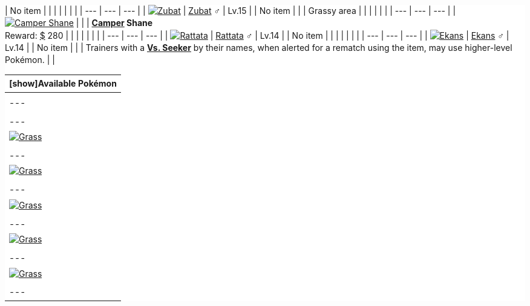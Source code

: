 | No item | |
| |     |     |     |
| --- | --- | --- |
| [![Zubat](https://archives.bulbagarden.net/media/upload/4/4a/041MS3.png)](https://bulbapedia.bulbagarden.net/wiki/Zubat_(Pok%C3%A9mon) "Zubat") | [Zubat](https://bulbapedia.bulbagarden.net/wiki/Zubat_(Pok%C3%A9mon) "Zubat (Pokémon)") ♂ | Lv.15 |
| No item | |
| Grassy area |
| |     |     |     |
| --- | --- | --- |
| [![Camper Shane](https://archives.bulbagarden.net/media/upload/2/23/Spr_FRLG_Camper.png)](https://bulbapedia.bulbagarden.net/wiki/Camper_(Trainer_class) "Camper Shane") |
|  | **[Camper](https://bulbapedia.bulbagarden.net/wiki/Camper_(Trainer_class) "Camper (Trainer class)") Shane**<br>Reward: [$](https://bulbapedia.bulbagarden.net/wiki/Pok%C3%A9mon_Dollar "Pokémon Dollar") 280 |  | | |     |     |     |
| --- | --- | --- |
| [![Rattata](https://archives.bulbagarden.net/media/upload/d/d8/019MS3.png)](https://bulbapedia.bulbagarden.net/wiki/Rattata_(Pok%C3%A9mon) "Rattata") | [Rattata](https://bulbapedia.bulbagarden.net/wiki/Rattata_(Pok%C3%A9mon) "Rattata (Pokémon)") ♂ | Lv.14 |
| No item | |
| |     |     |     |
| --- | --- | --- |
| [![Ekans](https://archives.bulbagarden.net/media/upload/4/47/023MS3.png)](https://bulbapedia.bulbagarden.net/wiki/Ekans_(Pok%C3%A9mon) "Ekans") | [Ekans](https://bulbapedia.bulbagarden.net/wiki/Ekans_(Pok%C3%A9mon) "Ekans (Pokémon)") ♂ | Lv.14 |
| No item | |
| Trainers with a **[Vs. Seeker](https://bulbapedia.bulbagarden.net/wiki/Vs._Seeker "Vs. Seeker")** by their names, when alerted for a rematch using the item, may use higher-level Pokémon. | |

| \[show\]Available Pokémon |
| --- |
| | Pokémon | Games | Location | Levels | Rate |
| --- | --- | --- | --- | --- |
| | [![Oddish](https://archives.bulbagarden.net/media/upload/1/14/043MS3.png)](https://bulbapedia.bulbagarden.net/wiki/Oddish_(Pok%C3%A9mon) "Oddish") | [Oddish](https://bulbapedia.bulbagarden.net/wiki/Oddish_(Pok%C3%A9mon) "Oddish (Pokémon)") | | [FR](https://bulbapedia.bulbagarden.net/wiki/Pok%C3%A9mon_FireRed_and_LeafGreen_Versions "Pokémon FireRed and LeafGreen Versions") | LG | |     |     |
| --- | --- |
| [![Grass](https://archives.bulbagarden.net/media/upload/8/85/FRLG_Grass.png)](https://bulbapedia.bulbagarden.net/wiki/File:FRLG_Grass.png "Grass") | [Grass](https://bulbapedia.bulbagarden.net/wiki/Tall_grass "Tall grass") | | 12-14 | 25% |
| | [![Bellsprout](https://archives.bulbagarden.net/media/upload/1/1b/069MS3.png)](https://bulbapedia.bulbagarden.net/wiki/Bellsprout_(Pok%C3%A9mon) "Bellsprout") | [Bellsprout](https://bulbapedia.bulbagarden.net/wiki/Bellsprout_(Pok%C3%A9mon) "Bellsprout (Pokémon)") | | FR | [LG](https://bulbapedia.bulbagarden.net/wiki/Pok%C3%A9mon_FireRed_and_LeafGreen_Versions "Pokémon FireRed and LeafGreen Versions") | |     |     |
| --- | --- |
| [![Grass](https://archives.bulbagarden.net/media/upload/8/85/FRLG_Grass.png)](https://bulbapedia.bulbagarden.net/wiki/File:FRLG_Grass.png "Grass") | [Grass](https://bulbapedia.bulbagarden.net/wiki/Tall_grass "Tall grass") | | 12-14 | 25% |
| | [![Caterpie](https://archives.bulbagarden.net/media/upload/0/0b/010MS3.png)](https://bulbapedia.bulbagarden.net/wiki/Caterpie_(Pok%C3%A9mon) "Caterpie") | [Caterpie](https://bulbapedia.bulbagarden.net/wiki/Caterpie_(Pok%C3%A9mon) "Caterpie (Pokémon)") | | [FR](https://bulbapedia.bulbagarden.net/wiki/Pok%C3%A9mon_FireRed_and_LeafGreen_Versions "Pokémon FireRed and LeafGreen Versions") | [LG](https://bulbapedia.bulbagarden.net/wiki/Pok%C3%A9mon_FireRed_and_LeafGreen_Versions "Pokémon FireRed and LeafGreen Versions") | |     |     |
| --- | --- |
| [![Grass](https://archives.bulbagarden.net/media/upload/8/85/FRLG_Grass.png)](https://bulbapedia.bulbagarden.net/wiki/File:FRLG_Grass.png "Grass") | [Grass](https://bulbapedia.bulbagarden.net/wiki/Tall_grass "Tall grass") | | 7 | 20% |
| | [![Weedle](https://archives.bulbagarden.net/media/upload/7/72/013MS3.png)](https://bulbapedia.bulbagarden.net/wiki/Weedle_(Pok%C3%A9mon) "Weedle") | [Weedle](https://bulbapedia.bulbagarden.net/wiki/Weedle_(Pok%C3%A9mon) "Weedle (Pokémon)") | | [FR](https://bulbapedia.bulbagarden.net/wiki/Pok%C3%A9mon_FireRed_and_LeafGreen_Versions "Pokémon FireRed and LeafGreen Versions") | [LG](https://bulbapedia.bulbagarden.net/wiki/Pok%C3%A9mon_FireRed_and_LeafGreen_Versions "Pokémon FireRed and LeafGreen Versions") | |     |     |
| --- | --- |
| [![Grass](https://archives.bulbagarden.net/media/upload/8/85/FRLG_Grass.png)](https://bulbapedia.bulbagarden.net/wiki/File:FRLG_Grass.png "Grass") | [Grass](https://bulbapedia.bulbagarden.net/wiki/Tall_grass "Tall grass") | | 7 | 20% |
| | [![Pidgey](https://archives.bulbagarden.net/media/upload/d/d8/016MS3.png)](https://bulbapedia.bulbagarden.net/wiki/Pidgey_(Pok%C3%A9mon) "Pidgey") | [Pidgey](https://bulbapedia.bulbagarden.net/wiki/Pidgey_(Pok%C3%A9mon) "Pidgey (Pokémon)") | | [FR](https://bulbapedia.bulbagarden.net/wiki/Pok%C3%A9mon_FireRed_and_LeafGreen_Versions "Pokémon FireRed and LeafGreen Versions") | [LG](https://bulbapedia.bulbagarden.net/wiki/Pok%C3%A9mon_FireRed_and_LeafGreen_Versions "Pokémon FireRed and LeafGreen Versions") | |     |     |
| --- | --- |
| [![Grass](https://archives.bulbagarden.net/media/upload/8/85/FRLG_Grass.png)](https://bulbapedia.bulbagarden.net/wiki/File:FRLG_Grass.png "Grass") | [Grass](https://bulbapedia.bulbagarden.net/wiki/Tall_grass "Tall grass") | | 11, 13 | 15% |
| | [![Abra](https://archives.bulbagarden.net/media/upload/f/fa/063MS3.png)](https://bulbapedia.bulbagarden.net/wiki/Abra_(Pok%C3%A9mon) "Abra") | [Abra](https://bulbapedia.bulbagarden.net/wiki/Abra_(Pok%C3%A9mon) "Abra (Pokémon)") | | [FR](https://bulbapedia.bulbagarden.net/wiki/Pok%C3%A9mon_FireRed_and_LeafGreen_Versions "Pokémon FireRed and LeafGreen Versions") | [LG](https://bulbapedia.bulbagarden.net/wiki/Pok%C3%A9mon_FireRed_and_LeafGreen_Versions "Pokémon FireRed and LeafGreen Versions") | |     |     |
| --- | --- |
